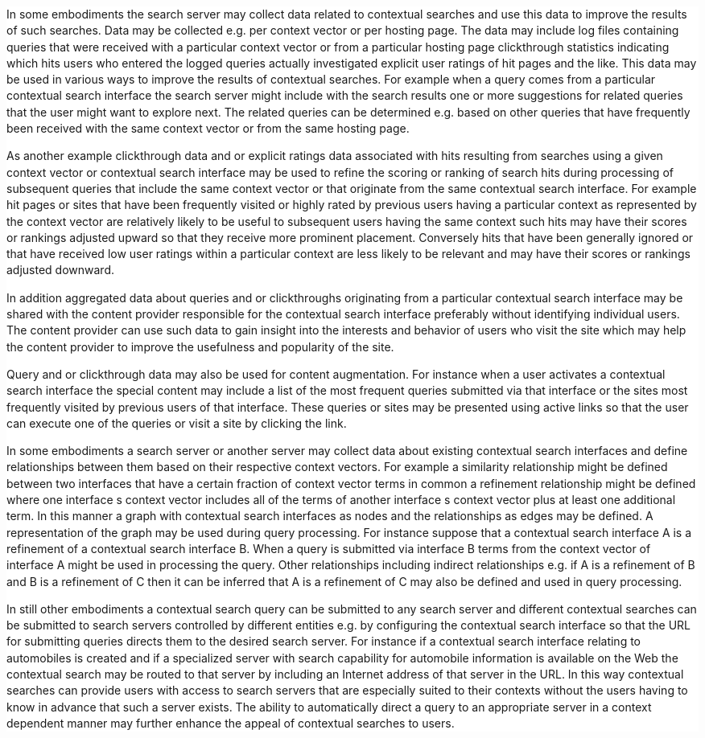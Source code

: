 In some embodiments the search server may collect data related to contextual searches and use this data to improve the results of such searches. Data may be collected e.g. per context vector or per hosting page. The data may include log files containing queries that were received with a particular context vector or from a particular hosting page clickthrough statistics indicating which hits users who entered the logged queries actually investigated explicit user ratings of hit pages and the like. This data may be used in various ways to improve the results of contextual searches. For example when a query comes from a particular contextual search interface the search server might include with the search results one or more suggestions for related queries that the user might want to explore next. The related queries can be determined e.g. based on other queries that have frequently been received with the same context vector or from the same hosting page.

As another example clickthrough data and or explicit ratings data associated with hits resulting from searches using a given context vector or contextual search interface may be used to refine the scoring or ranking of search hits during processing of subsequent queries that include the same context vector or that originate from the same contextual search interface. For example hit pages or sites that have been frequently visited or highly rated by previous users having a particular context as represented by the context vector are relatively likely to be useful to subsequent users having the same context such hits may have their scores or rankings adjusted upward so that they receive more prominent placement. Conversely hits that have been generally ignored or that have received low user ratings within a particular context are less likely to be relevant and may have their scores or rankings adjusted downward.

In addition aggregated data about queries and or clickthroughs originating from a particular contextual search interface may be shared with the content provider responsible for the contextual search interface preferably without identifying individual users. The content provider can use such data to gain insight into the interests and behavior of users who visit the site which may help the content provider to improve the usefulness and popularity of the site.

Query and or clickthrough data may also be used for content augmentation. For instance when a user activates a contextual search interface the special content may include a list of the most frequent queries submitted via that interface or the sites most frequently visited by previous users of that interface. These queries or sites may be presented using active links so that the user can execute one of the queries or visit a site by clicking the link.

In some embodiments a search server or another server may collect data about existing contextual search interfaces and define relationships between them based on their respective context vectors. For example a similarity relationship might be defined between two interfaces that have a certain fraction of context vector terms in common a refinement relationship might be defined where one interface s context vector includes all of the terms of another interface s context vector plus at least one additional term. In this manner a graph with contextual search interfaces as nodes and the relationships as edges may be defined. A representation of the graph may be used during query processing. For instance suppose that a contextual search interface A is a refinement of a contextual search interface B. When a query is submitted via interface B terms from the context vector of interface A might be used in processing the query. Other relationships including indirect relationships e.g. if A is a refinement of B and B is a refinement of C then it can be inferred that A is a refinement of C may also be defined and used in query processing.

In still other embodiments a contextual search query can be submitted to any search server and different contextual searches can be submitted to search servers controlled by different entities e.g. by configuring the contextual search interface so that the URL for submitting queries directs them to the desired search server. For instance if a contextual search interface relating to automobiles is created and if a specialized server with search capability for automobile information is available on the Web the contextual search may be routed to that server by including an Internet address of that server in the URL. In this way contextual searches can provide users with access to search servers that are especially suited to their contexts without the users having to know in advance that such a server exists. The ability to automatically direct a query to an appropriate server in a context dependent manner may further enhance the appeal of contextual searches to users.
